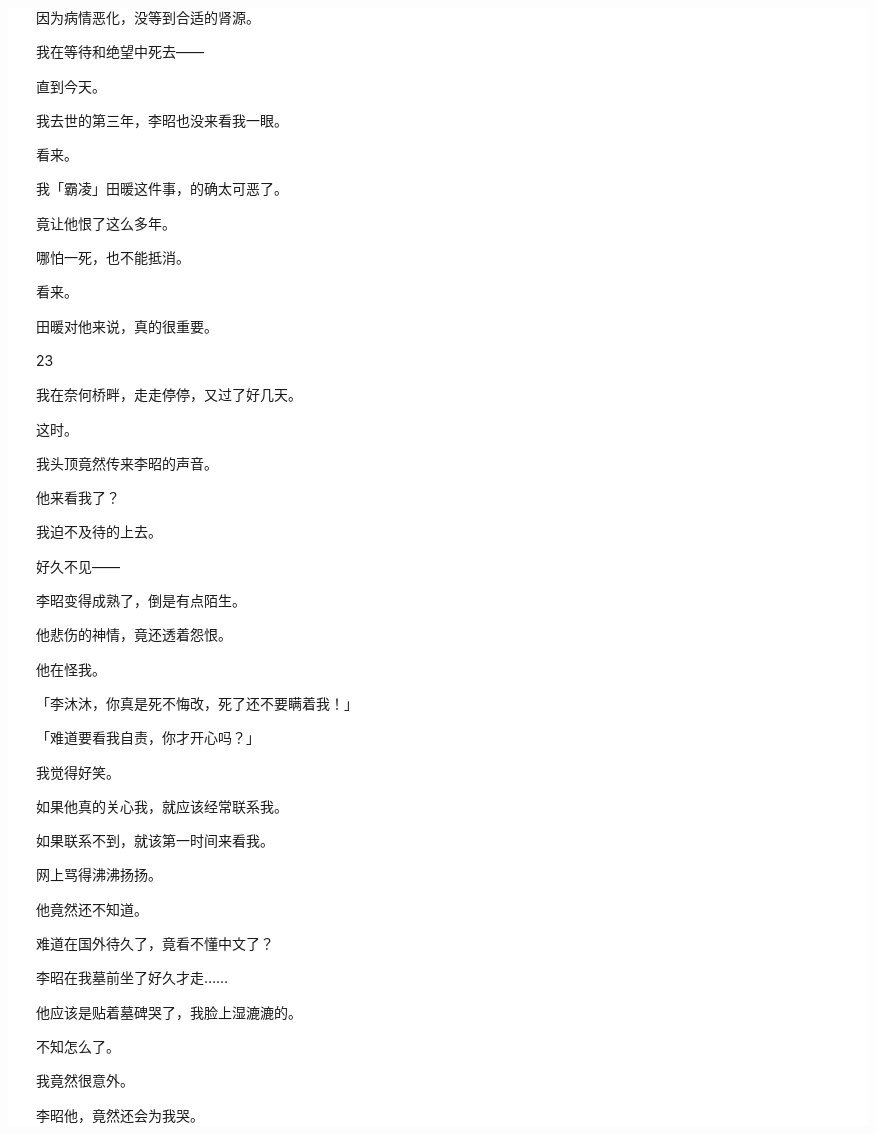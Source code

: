 &emsp;&emsp;因为病情恶化，没等到合适的肾源。  
  
&emsp;&emsp;我在等待和绝望中死去——  
  
&emsp;&emsp;直到今天。  
  
&emsp;&emsp;我去世的第三年，李昭也没来看我一眼。  
  
&emsp;&emsp;看来。  
  
&emsp;&emsp;我「霸凌」田暖这件事，的确太可恶了。  
  
&emsp;&emsp;竟让他恨了这么多年。  
  
&emsp;&emsp;哪怕一死，也不能抵消。  
  
&emsp;&emsp;看来。  
  
&emsp;&emsp;田暖对他来说，真的很重要。  
  
&emsp;&emsp;23  
  
&emsp;&emsp;我在奈何桥畔，走走停停，又过了好几天。  
  
&emsp;&emsp;这时。  
  
&emsp;&emsp;我头顶竟然传来李昭的声音。  
  
&emsp;&emsp;他来看我了？  
  
&emsp;&emsp;我迫不及待的上去。  
  
&emsp;&emsp;好久不见——  
  
&emsp;&emsp;李昭变得成熟了，倒是有点陌生。  
  
&emsp;&emsp;他悲伤的神情，竟还透着怨恨。  
  
&emsp;&emsp;他在怪我。  
  
&emsp;&emsp;「李沐沐，你真是死不悔改，死了还不要瞒着我！」  
  
&emsp;&emsp;「难道要看我自责，你才开心吗？」  
  
&emsp;&emsp;我觉得好笑。  
  
&emsp;&emsp;如果他真的关心我，就应该经常联系我。  
  
&emsp;&emsp;如果联系不到，就该第一时间来看我。  
  
&emsp;&emsp;网上骂得沸沸扬扬。  
  
&emsp;&emsp;他竟然还不知道。  
  
&emsp;&emsp;难道在国外待久了，竟看不懂中文了？  
  
&emsp;&emsp;李昭在我墓前坐了好久才走……  
  
&emsp;&emsp;他应该是贴着墓碑哭了，我脸上湿漉漉的。  
  
&emsp;&emsp;不知怎么了。  
  
&emsp;&emsp;我竟然很意外。  
  
&emsp;&emsp;李昭他，竟然还会为我哭。  
  
